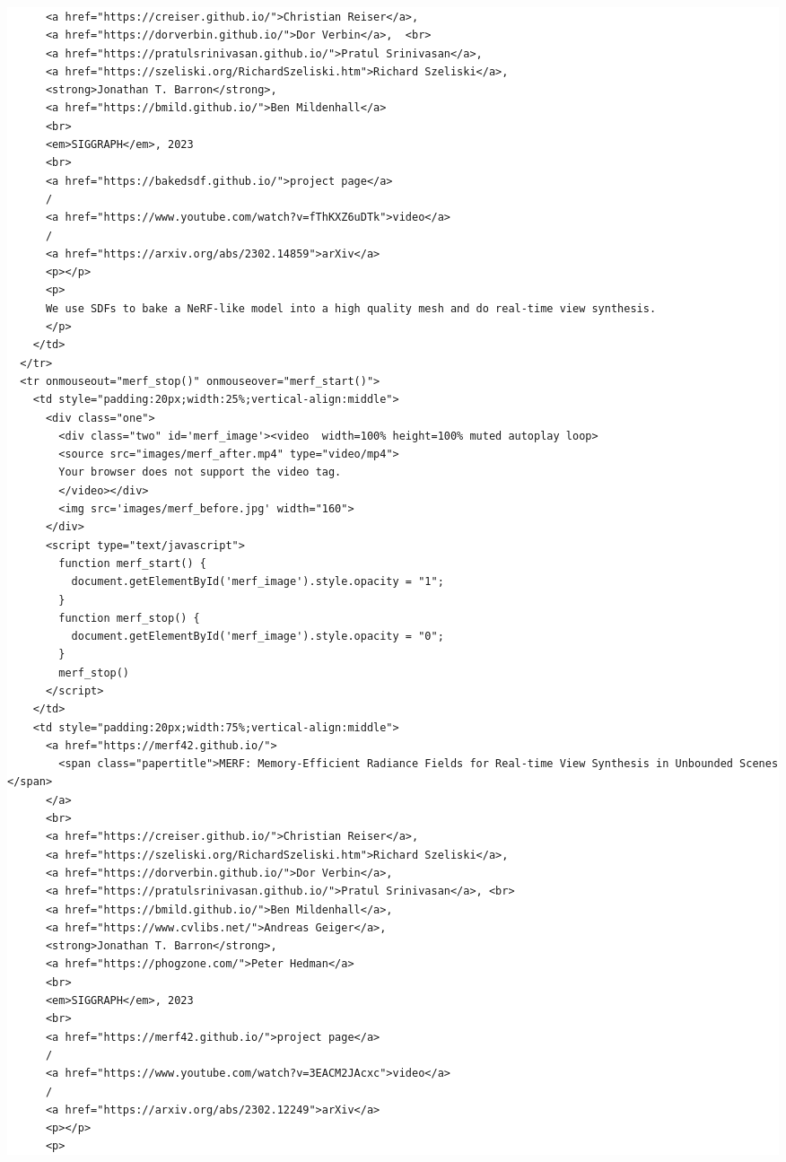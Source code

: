           <a href="https://creiser.github.io/">Christian Reiser</a>,
          <a href="https://dorverbin.github.io/">Dor Verbin</a>,  <br>
          <a href="https://pratulsrinivasan.github.io/">Pratul Srinivasan</a>,
          <a href="https://szeliski.org/RichardSzeliski.htm">Richard Szeliski</a>,
          <strong>Jonathan T. Barron</strong>,
          <a href="https://bmild.github.io/">Ben Mildenhall</a>
          <br>
          <em>SIGGRAPH</em>, 2023
          <br>
          <a href="https://bakedsdf.github.io/">project page</a>
          /
          <a href="https://www.youtube.com/watch?v=fThKXZ6uDTk">video</a>
          /
          <a href="https://arxiv.org/abs/2302.14859">arXiv</a>
          <p></p>
          <p>
          We use SDFs to bake a NeRF-like model into a high quality mesh and do real-time view synthesis.
          </p>
        </td>
      </tr>
      <tr onmouseout="merf_stop()" onmouseover="merf_start()">
        <td style="padding:20px;width:25%;vertical-align:middle">
          <div class="one">
            <div class="two" id='merf_image'><video  width=100% height=100% muted autoplay loop>
            <source src="images/merf_after.mp4" type="video/mp4">
            Your browser does not support the video tag.
            </video></div>
            <img src='images/merf_before.jpg' width="160">
          </div>
          <script type="text/javascript">
            function merf_start() {
              document.getElementById('merf_image').style.opacity = "1";
            }
            function merf_stop() {
              document.getElementById('merf_image').style.opacity = "0";
            }
            merf_stop()
          </script>
        </td>
        <td style="padding:20px;width:75%;vertical-align:middle">
          <a href="https://merf42.github.io/">
            <span class="papertitle">MERF: Memory-Efficient Radiance Fields for Real-time View Synthesis in Unbounded Scenes</span>
          </a>
          <br>
          <a href="https://creiser.github.io/">Christian Reiser</a>,
          <a href="https://szeliski.org/RichardSzeliski.htm">Richard Szeliski</a>,
          <a href="https://dorverbin.github.io/">Dor Verbin</a>,
          <a href="https://pratulsrinivasan.github.io/">Pratul Srinivasan</a>, <br>
          <a href="https://bmild.github.io/">Ben Mildenhall</a>,
          <a href="https://www.cvlibs.net/">Andreas Geiger</a>,
          <strong>Jonathan T. Barron</strong>,
          <a href="https://phogzone.com/">Peter Hedman</a>
          <br>
          <em>SIGGRAPH</em>, 2023
          <br>
          <a href="https://merf42.github.io/">project page</a>
          /
          <a href="https://www.youtube.com/watch?v=3EACM2JAcxc">video</a>
          /
          <a href="https://arxiv.org/abs/2302.12249">arXiv</a>
          <p></p>
          <p>